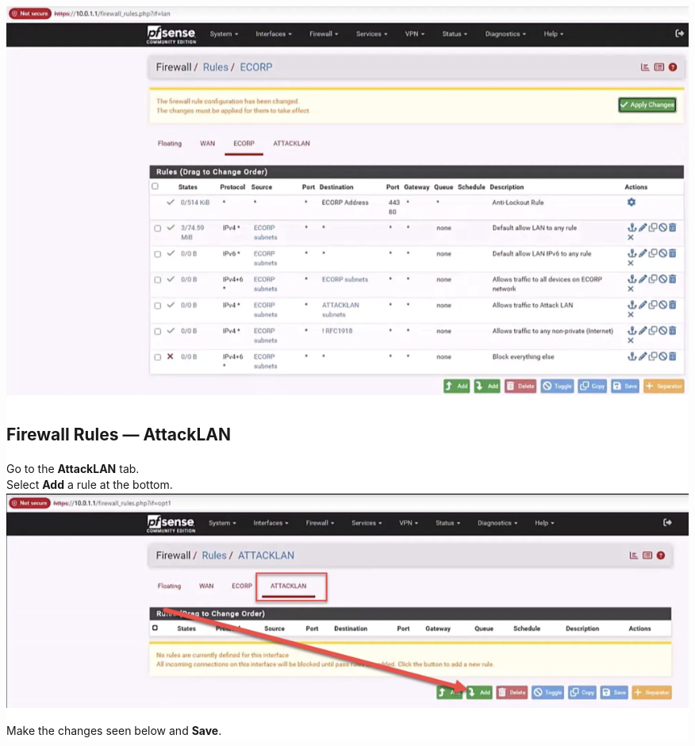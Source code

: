 ![Apply Additional Rules](/images/pf55.png)

## Firewall Rules — AttackLAN

Go to the **AttackLAN** tab.  
Select **Add** a rule at the bottom.  
![Add AttackLAN Rule](/images/pf56.png)

Make the changes seen below and **Save**.  